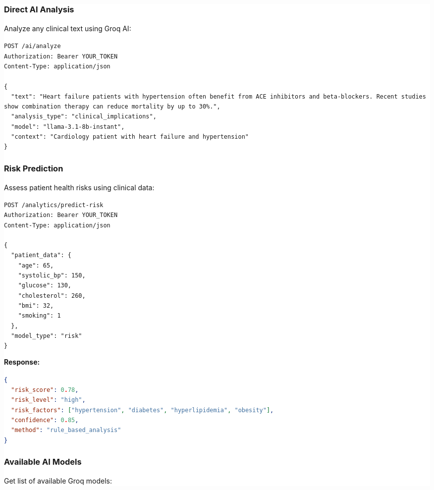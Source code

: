 ### Direct AI Analysis

Analyze any clinical text using Groq AI:

```http
POST /ai/analyze
Authorization: Bearer YOUR_TOKEN
Content-Type: application/json

{
  "text": "Heart failure patients with hypertension often benefit from ACE inhibitors and beta-blockers. Recent studies show combination therapy can reduce mortality by up to 30%.",
  "analysis_type": "clinical_implications",
  "model": "llama-3.1-8b-instant",
  "context": "Cardiology patient with heart failure and hypertension"
}
```

### Risk Prediction

Assess patient health risks using clinical data:

```http
POST /analytics/predict-risk
Authorization: Bearer YOUR_TOKEN
Content-Type: application/json

{
  "patient_data": {
    "age": 65,
    "systolic_bp": 150,
    "glucose": 130,
    "cholesterol": 260,
    "bmi": 32,
    "smoking": 1
  },
  "model_type": "risk"
}
```

**Response:**
```json
{
  "risk_score": 0.78,
  "risk_level": "high",
  "risk_factors": ["hypertension", "diabetes", "hyperlipidemia", "obesity"],
  "confidence": 0.85,
  "method": "rule_based_analysis"
}
```

### Available AI Models

Get list of available Groq models:
